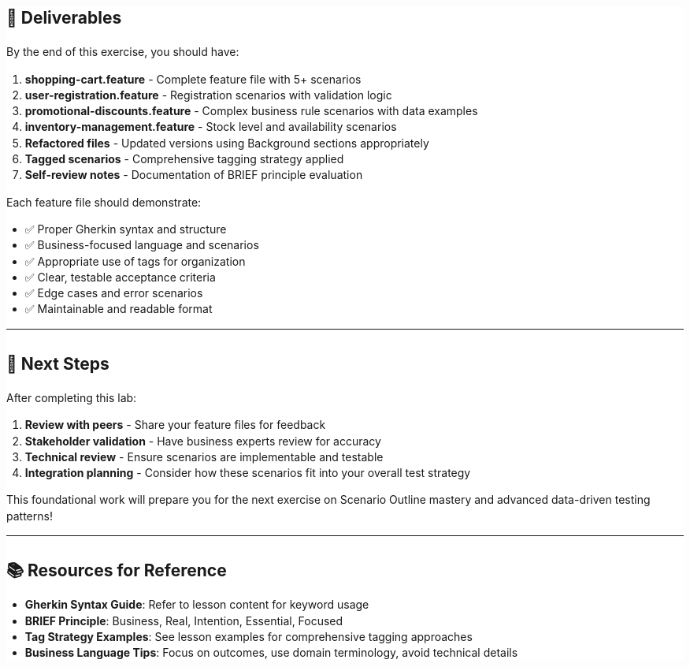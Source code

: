 
## 🎯 Deliverables

By the end of this exercise, you should have:

1. **shopping-cart.feature** - Complete feature file with 5+ scenarios
2. **user-registration.feature** - Registration scenarios with validation logic
3. **promotional-discounts.feature** - Complex business rule scenarios with data examples
4. **inventory-management.feature** - Stock level and availability scenarios
5. **Refactored files** - Updated versions using Background sections appropriately
6. **Tagged scenarios** - Comprehensive tagging strategy applied
7. **Self-review notes** - Documentation of BRIEF principle evaluation

Each feature file should demonstrate:
- ✅ Proper Gherkin syntax and structure
- ✅ Business-focused language and scenarios
- ✅ Appropriate use of tags for organization
- ✅ Clear, testable acceptance criteria
- ✅ Edge cases and error scenarios
- ✅ Maintainable and readable format

---

## 🔗 Next Steps

After completing this lab:
1. **Review with peers** - Share your feature files for feedback
2. **Stakeholder validation** - Have business experts review for accuracy
3. **Technical review** - Ensure scenarios are implementable and testable
4. **Integration planning** - Consider how these scenarios fit into your overall test strategy

This foundational work will prepare you for the next exercise on Scenario Outline mastery and advanced data-driven testing patterns!

---

## 📚 Resources for Reference

- **Gherkin Syntax Guide**: Refer to lesson content for keyword usage
- **BRIEF Principle**: Business, Real, Intention, Essential, Focused
- **Tag Strategy Examples**: See lesson examples for comprehensive tagging approaches
- **Business Language Tips**: Focus on outcomes, use domain terminology, avoid technical details